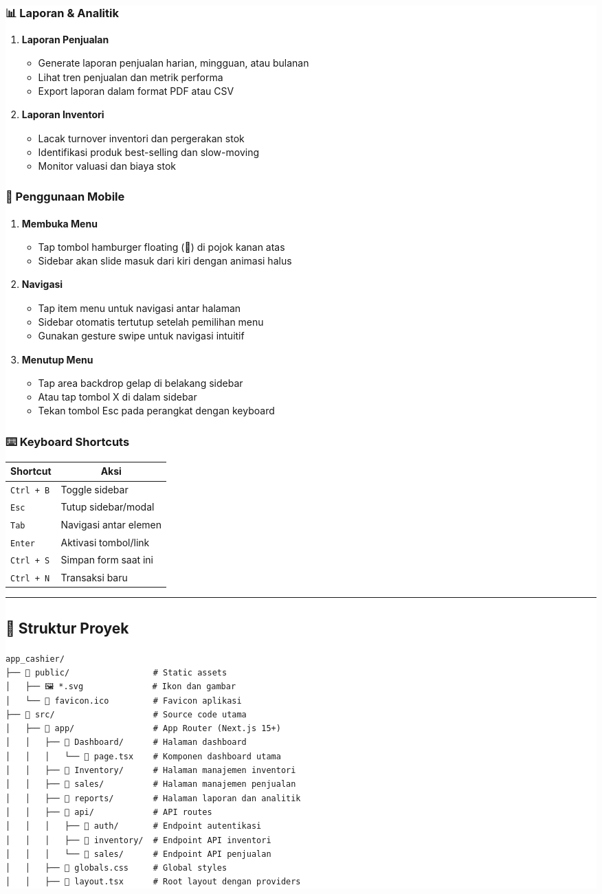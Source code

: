 ### 📊 Laporan & Analitik

1. **Laporan Penjualan**
   - Generate laporan penjualan harian, mingguan, atau bulanan
   - Lihat tren penjualan dan metrik performa
   - Export laporan dalam format PDF atau CSV

2. **Laporan Inventori**
   - Lacak turnover inventori dan pergerakan stok
   - Identifikasi produk best-selling dan slow-moving
   - Monitor valuasi dan biaya stok

### 📱 Penggunaan Mobile

1. **Membuka Menu**
   - Tap tombol hamburger floating (🍔) di pojok kanan atas
   - Sidebar akan slide masuk dari kiri dengan animasi halus

2. **Navigasi**
   - Tap item menu untuk navigasi antar halaman
   - Sidebar otomatis tertutup setelah pemilihan menu
   - Gunakan gesture swipe untuk navigasi intuitif

3. **Menutup Menu**
   - Tap area backdrop gelap di belakang sidebar
   - Atau tap tombol X di dalam sidebar
   - Tekan tombol Esc pada perangkat dengan keyboard

### ⌨️ Keyboard Shortcuts

| Shortcut | Aksi |
|----------|------|
| `Ctrl + B` | Toggle sidebar |
| `Esc` | Tutup sidebar/modal |
| `Tab` | Navigasi antar elemen |
| `Enter` | Aktivasi tombol/link |
| `Ctrl + S` | Simpan form saat ini |
| `Ctrl + N` | Transaksi baru |

---

## 📁 Struktur Proyek

```
app_cashier/
├── 📁 public/                 # Static assets
│   ├── 🖼️ *.svg              # Ikon dan gambar
│   └── 📄 favicon.ico         # Favicon aplikasi
├── 📁 src/                    # Source code utama
│   ├── 📁 app/                # App Router (Next.js 15+)
│   │   ├── 📁 Dashboard/      # Halaman dashboard
│   │   │   └── 📄 page.tsx    # Komponen dashboard utama
│   │   ├── 📁 Inventory/      # Halaman manajemen inventori
│   │   ├── 📁 sales/          # Halaman manajemen penjualan
│   │   ├── 📁 reports/        # Halaman laporan dan analitik
│   │   ├── 📁 api/            # API routes
│   │   │   ├── 📁 auth/       # Endpoint autentikasi
│   │   │   ├── 📁 inventory/  # Endpoint API inventori
│   │   │   └── 📁 sales/      # Endpoint API penjualan
│   │   ├── 📄 globals.css     # Global styles
│   │   ├── 📄 layout.tsx      # Root layout dengan providers
```